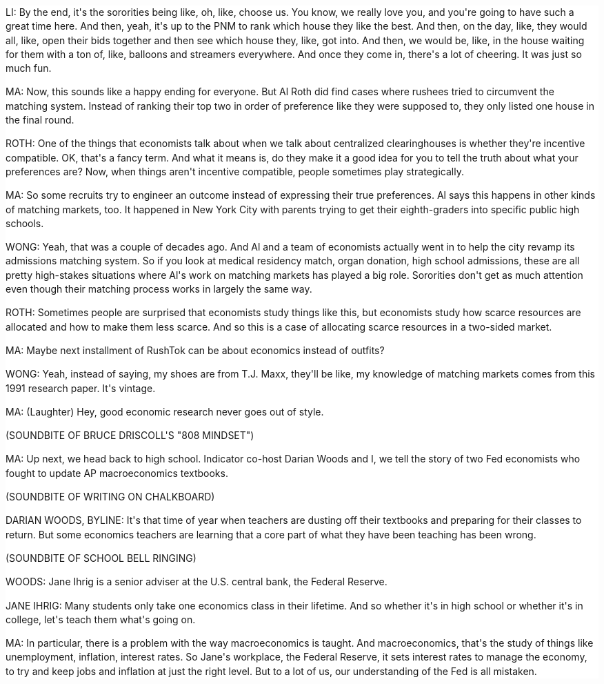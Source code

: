 LI: By the end, it's the sororities being like, oh, like, choose us. You know, we really love you, and you're going to have such a great time here. And then, yeah, it's up to the PNM to rank which house they like the best. And then, on the day, like, they would all, like, open their bids together and then see which house they, like, got into. And then, we would be, like, in the house waiting for them with a ton of, like, balloons and streamers everywhere. And once they come in, there's a lot of cheering. It was just so much fun.

MA: Now, this sounds like a happy ending for everyone. But Al Roth did find cases where rushees tried to circumvent the matching system. Instead of ranking their top two in order of preference like they were supposed to, they only listed one house in the final round.

ROTH: One of the things that economists talk about when we talk about centralized clearinghouses is whether they're incentive compatible. OK, that's a fancy term. And what it means is, do they make it a good idea for you to tell the truth about what your preferences are? Now, when things aren't incentive compatible, people sometimes play strategically.

MA: So some recruits try to engineer an outcome instead of expressing their true preferences. Al says this happens in other kinds of matching markets, too. It happened in New York City with parents trying to get their eighth-graders into specific public high schools.

WONG: Yeah, that was a couple of decades ago. And Al and a team of economists actually went in to help the city revamp its admissions matching system. So if you look at medical residency match, organ donation, high school admissions, these are all pretty high-stakes situations where Al's work on matching markets has played a big role. Sororities don't get as much attention even though their matching process works in largely the same way.

ROTH: Sometimes people are surprised that economists study things like this, but economists study how scarce resources are allocated and how to make them less scarce. And so this is a case of allocating scarce resources in a two-sided market.

MA: Maybe next installment of RushTok can be about economics instead of outfits?

WONG: Yeah, instead of saying, my shoes are from T.J. Maxx, they'll be like, my knowledge of matching markets comes from this 1991 research paper. It's vintage.

MA: (Laughter) Hey, good economic research never goes out of style.

(SOUNDBITE OF BRUCE DRISCOLL'S "808 MINDSET")

MA: Up next, we head back to high school. Indicator co-host Darian Woods and I, we tell the story of two Fed economists who fought to update AP macroeconomics textbooks.

(SOUNDBITE OF WRITING ON CHALKBOARD)

DARIAN WOODS, BYLINE: It's that time of year when teachers are dusting off their textbooks and preparing for their classes to return. But some economics teachers are learning that a core part of what they have been teaching has been wrong.

(SOUNDBITE OF SCHOOL BELL RINGING)

WOODS: Jane Ihrig is a senior adviser at the U.S. central bank, the Federal Reserve.

JANE IHRIG: Many students only take one economics class in their lifetime. And so whether it's in high school or whether it's in college, let's teach them what's going on.

MA: In particular, there is a problem with the way macroeconomics is taught. And macroeconomics, that's the study of things like unemployment, inflation, interest rates. So Jane's workplace, the Federal Reserve, it sets interest rates to manage the economy, to try and keep jobs and inflation at just the right level. But to a lot of us, our understanding of the Fed is all mistaken.
